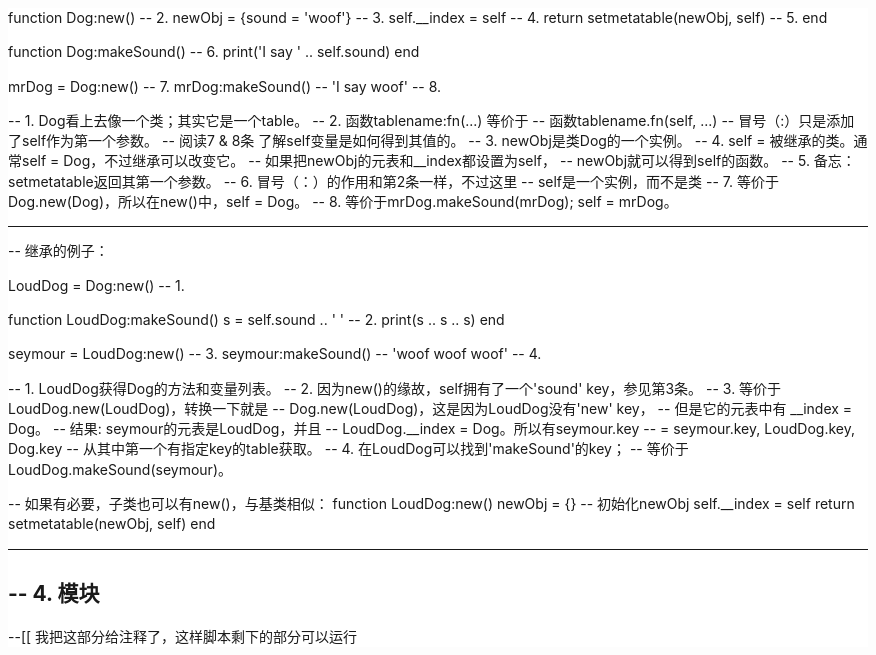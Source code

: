 function Dog:new()                         -- 2.
  newObj = {sound = 'woof'}                -- 3.
  self.__index = self                      -- 4.
  return setmetatable(newObj, self)        -- 5.
end

function Dog:makeSound()                   -- 6.
  print('I say ' .. self.sound)
end

mrDog = Dog:new()                          -- 7.
mrDog:makeSound()  -- 'I say woof'         -- 8.

-- 1. Dog看上去像一个类；其实它是一个table。
-- 2. 函数tablename:fn(...) 等价于
--    函数tablename.fn(self, ...)
--    冒号（:）只是添加了self作为第一个参数。
--    阅读7 & 8条 了解self变量是如何得到其值的。
-- 3. newObj是类Dog的一个实例。
-- 4. self = 被继承的类。通常self = Dog，不过继承可以改变它。
--    如果把newObj的元表和__index都设置为self，
--    newObj就可以得到self的函数。
-- 5. 备忘：setmetatable返回其第一个参数。
-- 6. 冒号（：）的作用和第2条一样，不过这里
--    self是一个实例，而不是类
-- 7. 等价于Dog.new(Dog)，所以在new()中，self = Dog。
-- 8. 等价于mrDog.makeSound(mrDog); self = mrDog。

----------------------------------------------------

-- 继承的例子：

LoudDog = Dog:new()                           -- 1.

function LoudDog:makeSound()
  s = self.sound .. ' '                       -- 2.
  print(s .. s .. s)
end

seymour = LoudDog:new()                       -- 3.
seymour:makeSound()  -- 'woof woof woof'      -- 4.

-- 1. LoudDog获得Dog的方法和变量列表。
-- 2. 因为new()的缘故，self拥有了一个'sound' key，参见第3条。
-- 3. 等价于LoudDog.new(LoudDog)，转换一下就是
--    Dog.new(LoudDog)，这是因为LoudDog没有'new' key，
--    但是它的元表中有 __index = Dog。
--    结果: seymour的元表是LoudDog，并且
--    LoudDog.__index = Dog。所以有seymour.key
--    = seymour.key, LoudDog.key, Dog.key
--    从其中第一个有指定key的table获取。
-- 4. 在LoudDog可以找到'makeSound'的key；
--    等价于LoudDog.makeSound(seymour)。

-- 如果有必要，子类也可以有new()，与基类相似：
function LoudDog:new()
  newObj = {}
  -- 初始化newObj
  self.__index = self
  return setmetatable(newObj, self)
end

----------------------------------------------------
-- 4. 模块
----------------------------------------------------


--[[ 我把这部分给注释了，这样脚本剩下的部分可以运行
